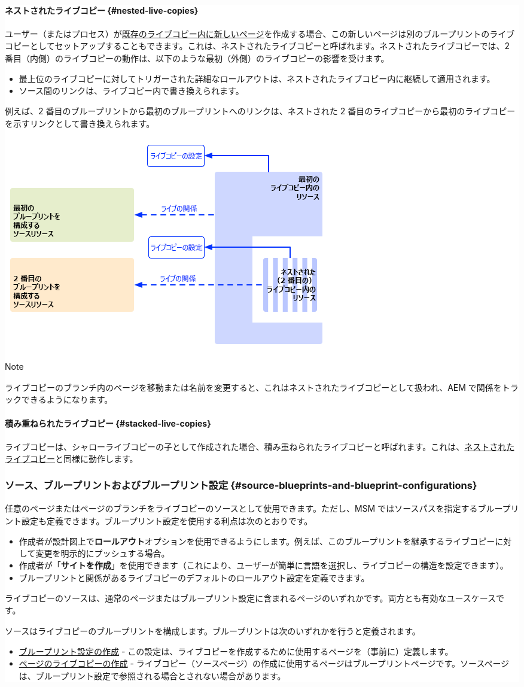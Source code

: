 #### ネストされたライブコピー {#nested-live-copies}

ユーザー（またはプロセス）が[既存のライブコピー内に新しいページ](#live-copy-with-non-live-copy-pages)を作成する場合、この新しいページは別のブループリントのライブコピーとしてセットアップすることもできます。これは、ネストされたライブコピーと呼ばれます。ネストされたライブコピーでは、2 番目（内側）のライブコピーの動作は、以下のような最初（外側）のライブコピーの影響を受けます。

* 最上位のライブコピーに対してトリガーされた詳細なロールアウトは、ネストされたライブコピー内に継続して適用されます。
* ソース間のリンクは、ライブコピー内で書き換えられます。

例えば、2 番目のブループリントから最初のブループリントへのリンクは、ネストされた 2 番目のライブコピーから最初のライブコピーを示すリンクとして書き換えられます。

![ネストされたライブコピー](../assets/live-copy-nested.png)

>[!NOTE]
>
>ライブコピーのブランチ内のページを移動または名前を変更すると、これはネストされたライブコピーとして扱われ、AEM で関係をトラックできるようになります。

#### 積み重ねられたライブコピー {#stacked-live-copies}

ライブコピーは、シャローライブコピーの子として作成された場合、積み重ねられたライブコピーと呼ばれます。これは、[ネストされたライブコピー](#nested-live-copies)と同様に動作します。

### ソース、ブループリントおよびブループリント設定 {#source-blueprints-and-blueprint-configurations}

任意のページまたはページのブランチをライブコピーのソースとして使用できます。ただし、MSM ではソースパスを指定するブループリント設定も定義できます。ブループリント設定を使用する利点は次のとおりです。

* 作成者が設計図上で&#x200B;**ロールアウト**&#x200B;オプションを使用できるようにします。例えば、このブループリントを継承するライブコピーに対して変更を明示的にプッシュする場合。
* 作成者が「**サイトを作成**」を使用できます（これにより、ユーザーが簡単に言語を選択し、ライブコピーの構造を設定できます）。
* ブループリントと関係があるライブコピーのデフォルトのロールアウト設定を定義できます。

ライブコピーのソースは、通常のページまたはブループリント設定に含まれるページのいずれかです。両方とも有効なユースケースです。

ソースはライブコピーのブループリントを構成します。ブループリントは次のいずれかを行うと定義されます。

* [ブループリント設定の作成](creating-live-copies.md#creating-a-blueprint-configuration) - この設定は、ライブコピーを作成するために使用するページを（事前に）定義します。
* [ページのライブコピーの作成](creating-live-copies.md#creating-a-live-copy-of-a-page) - ライブコピー（ソースページ）の作成に使用するページはブループリントページです。ソースページは、ブループリント設定で参照される場合とされない場合があります。
